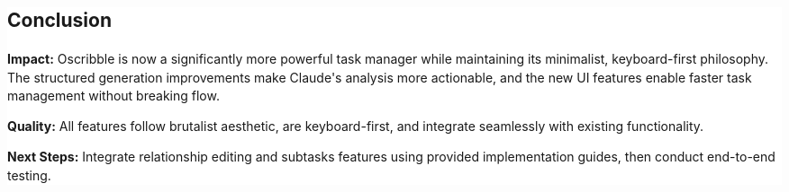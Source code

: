 
## Conclusion

**Impact:** Oscribble is now a significantly more powerful task manager while maintaining its minimalist, keyboard-first philosophy. The structured generation improvements make Claude's analysis more actionable, and the new UI features enable faster task management without breaking flow.

**Quality:** All features follow brutalist aesthetic, are keyboard-first, and integrate seamlessly with existing functionality.

**Next Steps:** Integrate relationship editing and subtasks features using provided implementation guides, then conduct end-to-end testing.
